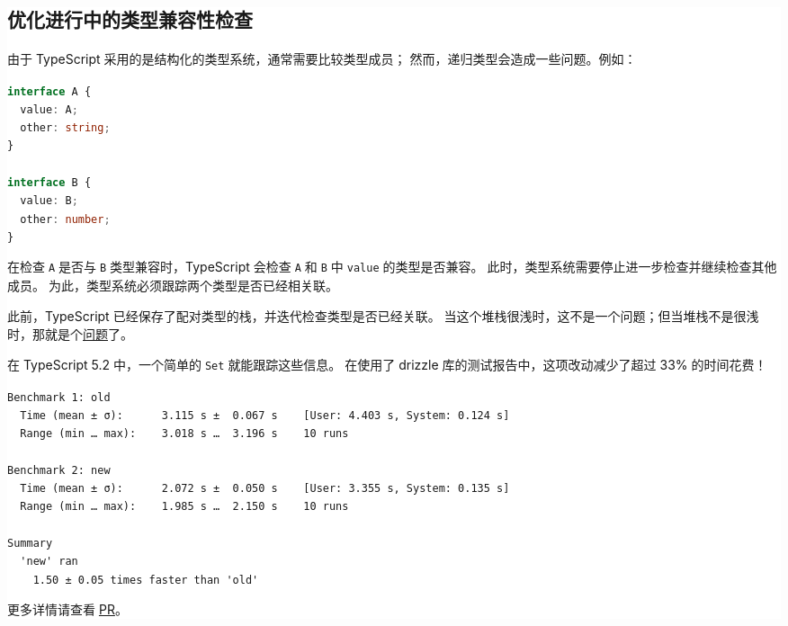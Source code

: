 ## 优化进行中的类型兼容性检查

由于 TypeScript 采用的是结构化的类型系统，通常需要比较类型成员；
然而，递归类型会造成一些问题。例如：

```ts
interface A {
  value: A;
  other: string;
}

interface B {
  value: B;
  other: number;
}
```

在检查 `A` 是否与 `B` 类型兼容时，TypeScript 会检查 `A` 和 `B` 中 `value` 的类型是否兼容。
此时，类型系统需要停止进一步检查并继续检查其他成员。
为此，类型系统必须跟踪两个类型是否已经相关联。

此前，TypeScript 已经保存了配对类型的栈，并迭代检查类型是否已经关联。
当这个堆栈很浅时，这不是一个问题；但当堆栈不是很浅时，那就是个[问题](https://accidentallyquadratic.tumblr.com/)了。

在 TypeScript 5.2 中，一个简单的 `Set` 就能跟踪这些信息。
在使用了 drizzle 库的测试报告中，这项改动减少了超过 33% 的时间花费！

```txt
Benchmark 1: old
  Time (mean ± σ):      3.115 s ±  0.067 s    [User: 4.403 s, System: 0.124 s]
  Range (min … max):    3.018 s …  3.196 s    10 runs

Benchmark 2: new
  Time (mean ± σ):      2.072 s ±  0.050 s    [User: 3.355 s, System: 0.135 s]
  Range (min … max):    1.985 s …  2.150 s    10 runs

Summary
  'new' ran
    1.50 ± 0.05 times faster than 'old'
```

更多详情请查看 [PR](https://github.com/microsoft/TypeScript/pull/55224)。
